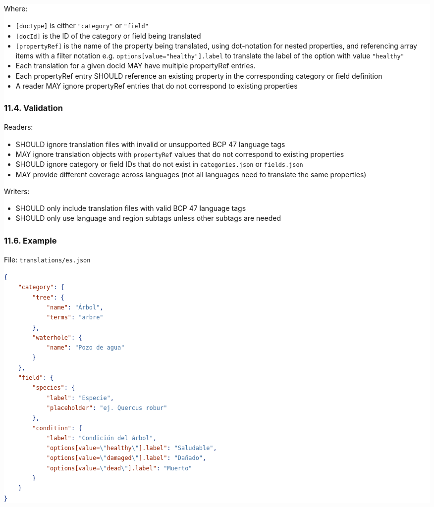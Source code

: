 Where:

- `[docType]` is either `"category"` or `"field"`
- `[docId]` is the ID of the category or field being translated
- `[propertyRef]` is the name of the property being translated, using dot-notation for nested properties, and referencing array items with a filter notation e.g. `options[value="healthy"].label` to translate the label of the option with value `"healthy"`
- Each translation for a given docId MAY have multiple propertyRef entries.
- Each propertyRef entry SHOULD reference an existing property in the corresponding category or field definition
- A reader MAY ignore propertyRef entries that do not correspond to existing properties

### 11.4. Validation

Readers:

- SHOULD ignore translation files with invalid or unsupported BCP 47 language tags
- MAY ignore translation objects with `propertyRef` values that do not correspond to existing properties
- SHOULD ignore category or field IDs that do not exist in `categories.json` or `fields.json`
- MAY provide different coverage across languages (not all languages need to translate the same properties)

Writers:

- SHOULD only include translation files with valid BCP 47 language tags
- SHOULD only use language and region subtags unless other subtags are needed

### 11.6. Example

File: `translations/es.json`

```json
{
	"category": {
		"tree": {
			"name": "Árbol",
			"terms": "arbre"
		},
		"waterhole": {
			"name": "Pozo de agua"
		}
	},
	"field": {
		"species": {
			"label": "Especie",
			"placeholder": "ej. Quercus robur"
		},
		"condition": {
			"label": "Condición del árbol",
			"options[value=\"healthy\"].label": "Saludable",
			"options[value=\"damaged\"].label": "Dañado",
			"options[value=\"dead\"].label": "Muerto"
		}
	}
}
```
